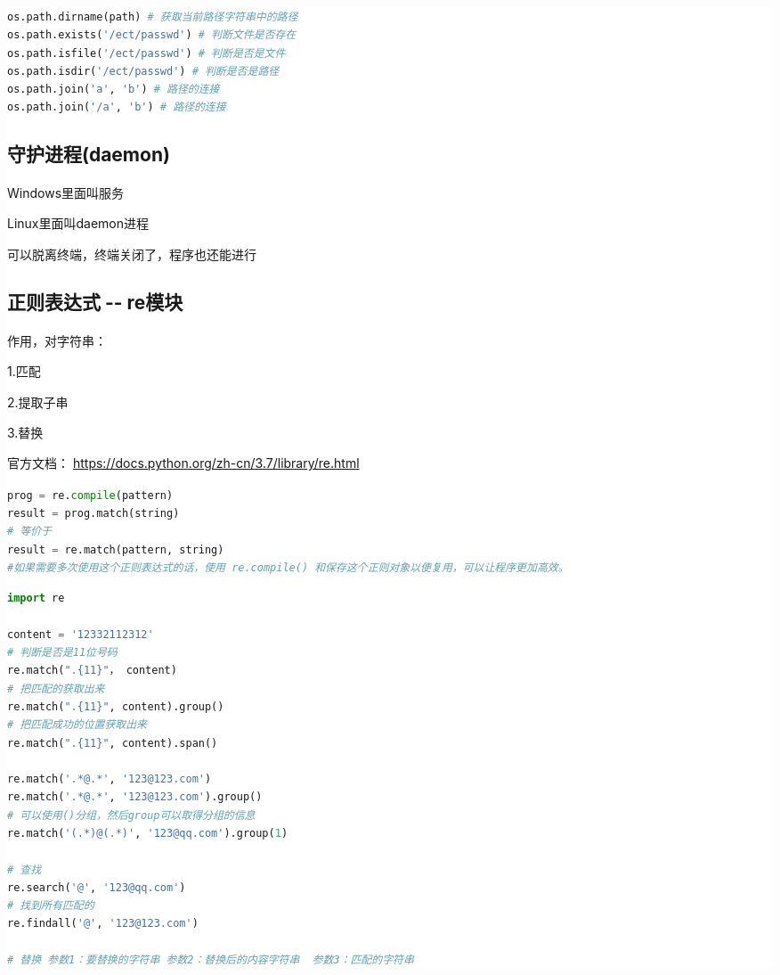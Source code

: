 ```python
os.path.dirname(path) # 获取当前路径字符串中的路径
os.path.exists('/ect/passwd') # 判断文件是否存在
os.path.isfile('/ect/passwd') # 判断是否是文件
os.path.isdir('/ect/passwd') # 判断是否是路径
os.path.join('a', 'b') # 路径的连接
os.path.join('/a', 'b') # 路径的连接


```



## 守护进程(daemon)

Windows里面叫服务

Linux里面叫daemon进程

可以脱离终端，终端关闭了，程序也还能进行





## 正则表达式 -- re模块

作用，对字符串：

1.匹配

2.提取子串

3.替换



官方文档： https://docs.python.org/zh-cn/3.7/library/re.html



```python
prog = re.compile(pattern)
result = prog.match(string)
# 等价于
result = re.match(pattern, string)
#如果需要多次使用这个正则表达式的话，使用 re.compile() 和保存这个正则对象以便复用，可以让程序更加高效。
```



```python
import re

content = '12332112312'
# 判断是否是11位号码
re.match(".{11}"， content)
# 把匹配的获取出来
re.match(".{11}", content).group()
# 把匹配成功的位置获取出来
re.match(".{11}", content).span()

re.match('.*@.*', '123@123.com')
re.match('.*@.*', '123@123.com').group()
# 可以使用()分组，然后group可以取得分组的信息
re.match('(.*)@(.*)', '123@qq.com').group(1)

# 查找
re.search('@', '123@qq.com')
# 找到所有匹配的
re.findall('@', '123@123.com')

# 替换 参数1：要替换的字符串 参数2：替换后的内容字符串  参数3：匹配的字符串
```